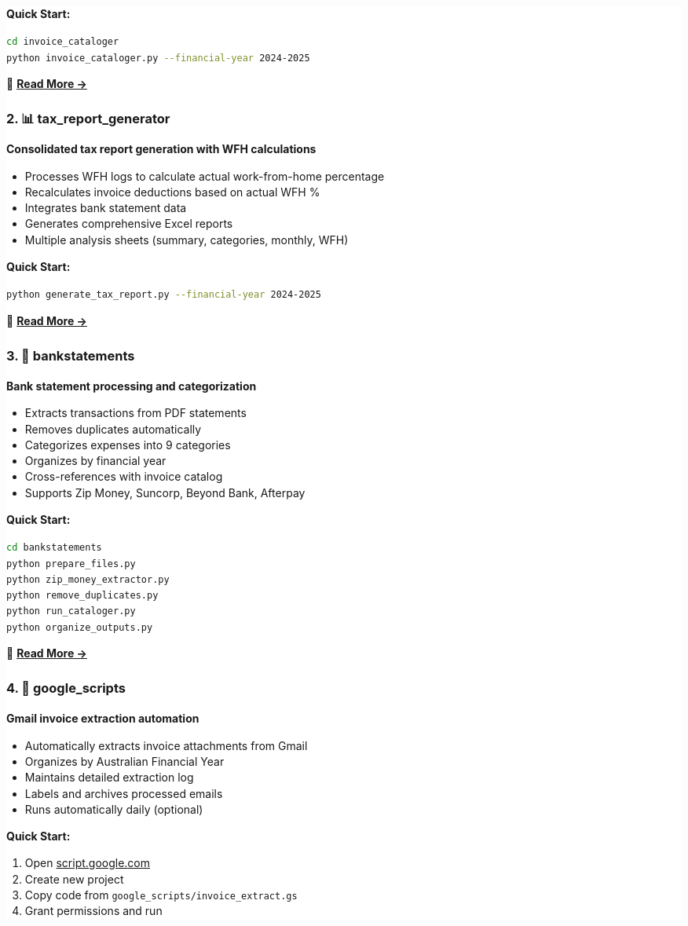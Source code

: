 **Quick Start:**
```bash
cd invoice_cataloger
python invoice_cataloger.py --financial-year 2024-2025
```

📖 **[Read More →](invoice_cataloger/README.md)**

### 2. 📊 tax_report_generator
**Consolidated tax report generation with WFH calculations**

- Processes WFH logs to calculate actual work-from-home percentage
- Recalculates invoice deductions based on actual WFH %
- Integrates bank statement data
- Generates comprehensive Excel reports
- Multiple analysis sheets (summary, categories, monthly, WFH)

**Quick Start:**
```bash
python generate_tax_report.py --financial-year 2024-2025
```

📖 **[Read More →](tax_report_generator/README.md)**

### 3. 🏦 bankstatements
**Bank statement processing and categorization**

- Extracts transactions from PDF statements
- Removes duplicates automatically
- Categorizes expenses into 9 categories
- Organizes by financial year
- Cross-references with invoice catalog
- Supports Zip Money, Suncorp, Beyond Bank, Afterpay

**Quick Start:**
```bash
cd bankstatements
python prepare_files.py
python zip_money_extractor.py
python remove_duplicates.py
python run_cataloger.py
python organize_outputs.py
```

📖 **[Read More →](bankstatements/README.md)**

### 4. 📧 google_scripts
**Gmail invoice extraction automation**

- Automatically extracts invoice attachments from Gmail
- Organizes by Australian Financial Year
- Maintains detailed extraction log
- Labels and archives processed emails
- Runs automatically daily (optional)

**Quick Start:**
1. Open [script.google.com](https://script.google.com)
2. Create new project
3. Copy code from `google_scripts/invoice_extract.gs`
4. Grant permissions and run
